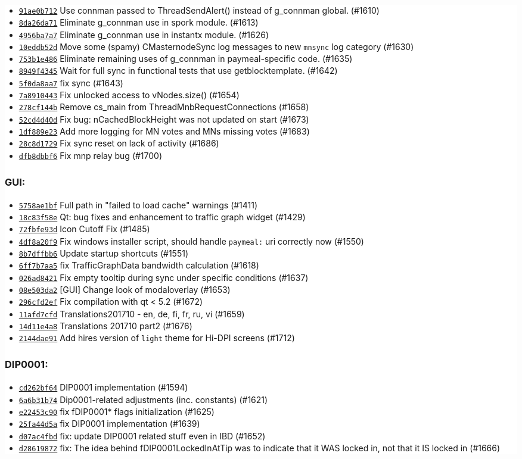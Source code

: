 - [`91ae0b712`](https://github.com/paymeal/paymeal/commit/91ae0b712) Use connman passed to ThreadSendAlert() instead of g_connman global. (#1610)
- [`8da26da71`](https://github.com/paymeal/paymeal/commit/8da26da71) Eliminate g_connman use in spork module. (#1613)
- [`4956ba7a7`](https://github.com/paymeal/paymeal/commit/4956ba7a7) Eliminate g_connman use in instantx module. (#1626)
- [`10eddb52d`](https://github.com/paymeal/paymeal/commit/10eddb52d) Move some (spamy) CMasternodeSync log messages to new `mnsync` log category (#1630)
- [`753b1e486`](https://github.com/paymeal/paymeal/commit/753b1e486) Eliminate remaining uses of g_connman in paymeal-specific code. (#1635)
- [`8949f4345`](https://github.com/paymeal/paymeal/commit/8949f4345) Wait for full sync in functional tests that use getblocktemplate. (#1642)
- [`5f0da8aa7`](https://github.com/paymeal/paymeal/commit/5f0da8aa7) fix sync (#1643)
- [`7a8910443`](https://github.com/paymeal/paymeal/commit/7a8910443) Fix unlocked access to vNodes.size() (#1654)
- [`278cf144b`](https://github.com/paymeal/paymeal/commit/278cf144b) Remove cs_main from ThreadMnbRequestConnections (#1658)
- [`52cd4d40d`](https://github.com/paymeal/paymeal/commit/52cd4d40d) Fix bug: nCachedBlockHeight was not updated on start (#1673)
- [`1df889e23`](https://github.com/paymeal/paymeal/commit/1df889e23) Add more logging for MN votes and MNs missing votes (#1683)
- [`28c8d1729`](https://github.com/paymeal/paymeal/commit/28c8d1729) Fix sync reset on lack of activity (#1686)
- [`dfb8dbbf6`](https://github.com/paymeal/paymeal/commit/dfb8dbbf6) Fix mnp relay bug (#1700)

### GUI:
- [`5758ae1bf`](https://github.com/paymeal/paymeal/commit/5758ae1bf) Full path in "failed to load cache" warnings (#1411)
- [`18c83f58e`](https://github.com/paymeal/paymeal/commit/18c83f58e) Qt: bug fixes and enhancement to traffic graph widget  (#1429)
- [`72fbfe93d`](https://github.com/paymeal/paymeal/commit/72fbfe93d) Icon Cutoff Fix (#1485)
- [`4df8a20f9`](https://github.com/paymeal/paymeal/commit/4df8a20f9) Fix windows installer script, should handle `paymeal:` uri correctly now (#1550)
- [`8b7dffbb6`](https://github.com/paymeal/paymeal/commit/8b7dffbb6) Update startup shortcuts (#1551)
- [`6ff7b7aa5`](https://github.com/paymeal/paymeal/commit/6ff7b7aa5) fix TrafficGraphData bandwidth calculation (#1618)
- [`026ad8421`](https://github.com/paymeal/paymeal/commit/026ad8421) Fix empty tooltip during sync under specific conditions (#1637)
- [`08e503da2`](https://github.com/paymeal/paymeal/commit/08e503da2) [GUI] Change look of modaloverlay (#1653)
- [`296cfd2ef`](https://github.com/paymeal/paymeal/commit/296cfd2ef) Fix compilation with qt < 5.2 (#1672)
- [`11afd7cfd`](https://github.com/paymeal/paymeal/commit/11afd7cfd) Translations201710 - en, de, fi, fr, ru, vi (#1659)
- [`14d11e4a8`](https://github.com/paymeal/paymeal/commit/14d11e4a8) Translations 201710 part2 (#1676)
- [`2144dae91`](https://github.com/paymeal/paymeal/commit/2144dae91) Add hires version of `light` theme for Hi-DPI screens (#1712)

### DIP0001:
- [`cd262bf64`](https://github.com/paymeal/paymeal/commit/cd262bf64) DIP0001 implementation (#1594)
- [`6a6b31b74`](https://github.com/paymeal/paymeal/commit/6a6b31b74) Dip0001-related adjustments (inc. constants) (#1621)
- [`e22453c90`](https://github.com/paymeal/paymeal/commit/e22453c90) fix fDIP0001* flags initialization (#1625)
- [`25fa44d5a`](https://github.com/paymeal/paymeal/commit/25fa44d5a) fix DIP0001 implementation (#1639)
- [`d07ac4fbd`](https://github.com/paymeal/paymeal/commit/d07ac4fbd) fix: update DIP0001 related stuff even in IBD (#1652)
- [`d28619872`](https://github.com/paymeal/paymeal/commit/d28619872) fix: The idea behind fDIP0001LockedInAtTip was to indicate that it WAS locked in, not that it IS locked in (#1666)
